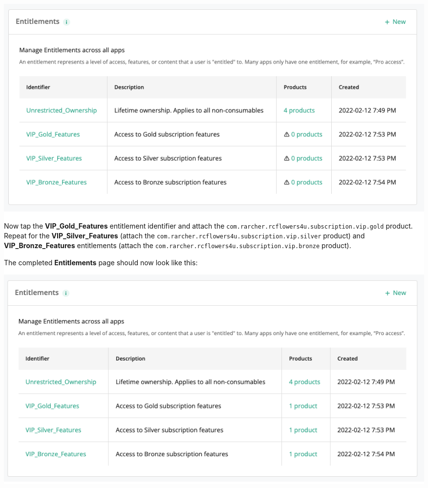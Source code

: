 ![](./readme-assets/rc52.png)

Now tap the **VIP_Gold_Features** entitlement identifier and attach the `com.rarcher.rcflowers4u.subscription.vip.gold` product. Repeat for the **VIP_Silver_Features** (attach the `com.rarcher.rcflowers4u.subscription.vip.silver` product) and **VIP_Bronze_Features** entitlements (attach the `com.rarcher.rcflowers4u.subscription.vip.bronze` product).

The completed **Entitlements** page should now look like this:

![](./readme-assets/rc53.png)
